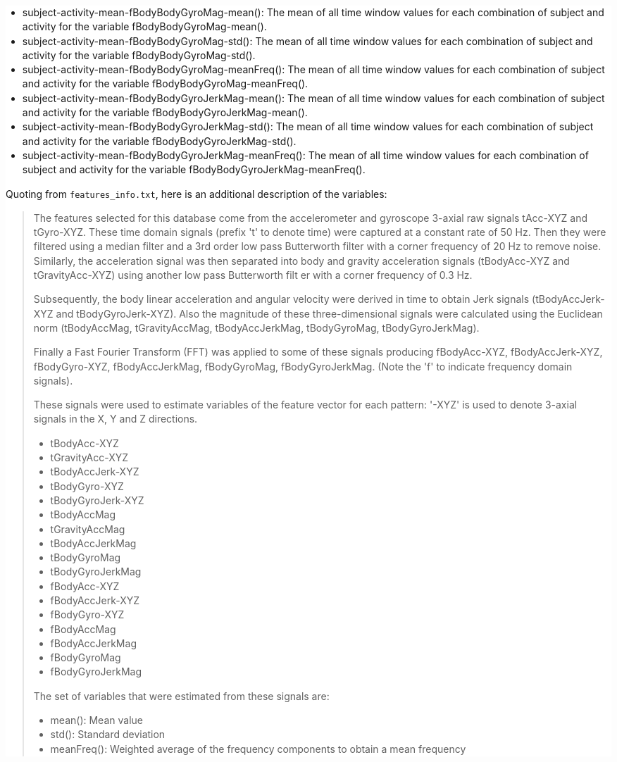 - subject-activity-mean-fBodyBodyGyroMag-mean(): The mean of all time window values for each combination of subject and activity for the variable fBodyBodyGyroMag-mean().
- subject-activity-mean-fBodyBodyGyroMag-std(): The mean of all time window values for each combination of subject and activity for the variable fBodyBodyGyroMag-std().
- subject-activity-mean-fBodyBodyGyroMag-meanFreq(): The mean of all time window values for each combination of subject and activity for the variable fBodyBodyGyroMag-meanFreq().
- subject-activity-mean-fBodyBodyGyroJerkMag-mean(): The mean of all time window values for each combination of subject and activity for the variable fBodyBodyGyroJerkMag-mean().
- subject-activity-mean-fBodyBodyGyroJerkMag-std(): The mean of all time window values for each combination of subject and activity for the variable fBodyBodyGyroJerkMag-std().
- subject-activity-mean-fBodyBodyGyroJerkMag-meanFreq(): The mean of all time window values for each combination of subject and activity for the variable fBodyBodyGyroJerkMag-meanFreq().

Quoting from `features_info.txt`, here is an additional description of the variables:

> The features selected for this database come from the accelerometer and gyroscope 3-axial raw signals tAcc-XYZ and tGyro-XYZ. These time domain signals (prefix 't' to denote time) were captured at a constant rate of 50 Hz. Then they were filtered using a median filter and a 3rd order low pass Butterworth filter with a corner frequency of 20 Hz to remove noise. Similarly, the acceleration signal was then separated into body and gravity acceleration signals (tBodyAcc-XYZ and tGravityAcc-XYZ) using another low pass Butterworth filt er with a corner frequency of 0.3 Hz. 
> 
> Subsequently, the body linear acceleration and angular velocity were derived in time to obtain Jerk signals (tBodyAccJerk-XYZ and tBodyGyroJerk-XYZ). Also the magnitude of these three-dimensional signals were calculated using the Euclidean norm (tBodyAccMag, tGravityAccMag, tBodyAccJerkMag, tBodyGyroMag, tBodyGyroJerkMag). 
> 
> Finally a Fast Fourier Transform (FFT) was applied to some of these signals producing fBodyAcc-XYZ, fBodyAccJerk-XYZ, fBodyGyro-XYZ, fBodyAccJerkMag, fBodyGyroMag, fBodyGyroJerkMag. (Note the 'f' to indicate frequency domain signals). 
> 
> These signals were used to estimate variables of the feature vector for each pattern:  '-XYZ' is used to denote 3-axial signals in the X, Y and Z directions.
> 
> - tBodyAcc-XYZ
> - tGravityAcc-XYZ
> - tBodyAccJerk-XYZ
> - tBodyGyro-XYZ
> - tBodyGyroJerk-XYZ
> - tBodyAccMag
> - tGravityAccMag
> - tBodyAccJerkMag
> - tBodyGyroMag
> - tBodyGyroJerkMag
> - fBodyAcc-XYZ
> - fBodyAccJerk-XYZ
> - fBodyGyro-XYZ
> - fBodyAccMag
> - fBodyAccJerkMag
> - fBodyGyroMag
> - fBodyGyroJerkMag
> 
> The set of variables that were estimated from these signals are: 
> 
> - mean(): Mean value
> - std(): Standard deviation
> - meanFreq(): Weighted average of the frequency components to obtain a mean frequency
 

